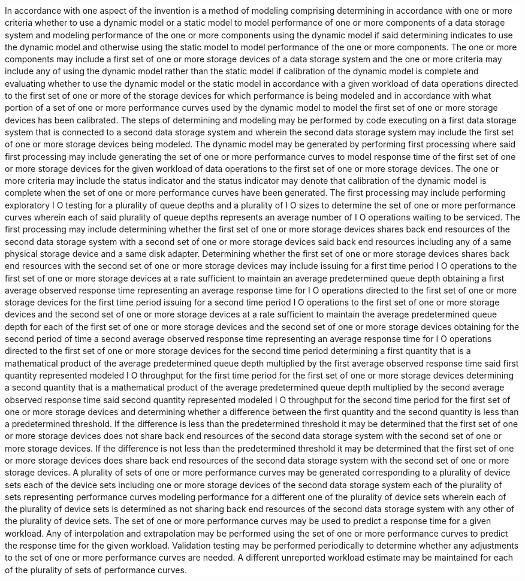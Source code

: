 In accordance with one aspect of the invention is a method of modeling comprising determining in accordance with one or more criteria whether to use a dynamic model or a static model to model performance of one or more components of a data storage system and modeling performance of the one or more components using the dynamic model if said determining indicates to use the dynamic model and otherwise using the static model to model performance of the one or more components. The one or more components may include a first set of one or more storage devices of a data storage system and the one or more criteria may include any of using the dynamic model rather than the static model if calibration of the dynamic model is complete and evaluating whether to use the dynamic model or the static model in accordance with a given workload of data operations directed to the first set of one or more of the storage devices for which performance is being modeled and in accordance with what portion of a set of one or more performance curves used by the dynamic model to model the first set of one or more storage devices has been calibrated. The steps of determining and modeling may be performed by code executing on a first data storage system that is connected to a second data storage system and wherein the second data storage system may include the first set of one or more storage devices being modeled. The dynamic model may be generated by performing first processing where said first processing may include generating the set of one or more performance curves to model response time of the first set of one or more storage devices for the given workload of data operations to the first set of one or more storage devices. The one or more criteria may include the status indicator and the status indicator may denote that calibration of the dynamic model is complete when the set of one or more performance curves have been generated. The first processing may include performing exploratory I O testing for a plurality of queue depths and a plurality of I O sizes to determine the set of one or more performance curves wherein each of said plurality of queue depths represents an average number of I O operations waiting to be serviced. The first processing may include determining whether the first set of one or more storage devices shares back end resources of the second data storage system with a second set of one or more storage devices said back end resources including any of a same physical storage device and a same disk adapter. Determining whether the first set of one or more storage devices shares back end resources with the second set of one or more storage devices may include issuing for a first time period I O operations to the first set of one or more storage devices at a rate sufficient to maintain an average predetermined queue depth obtaining a first average observed response time representing an average response time for I O operations directed to the first set of one or more storage devices for the first time period issuing for a second time period I O operations to the first set of one or more storage devices and the second set of one or more storage devices at a rate sufficient to maintain the average predetermined queue depth for each of the first set of one or more storage devices and the second set of one or more storage devices obtaining for the second period of time a second average observed response time representing an average response time for I O operations directed to the first set of one or more storage devices for the second time period determining a first quantity that is a mathematical product of the average predetermined queue depth multiplied by the first average observed response time said first quantity represented modeled I O throughput for the first time period for the first set of one or more storage devices determining a second quantity that is a mathematical product of the average predetermined queue depth multiplied by the second average observed response time said second quantity represented modeled I O throughput for the second time period for the first set of one or more storage devices and determining whether a difference between the first quantity and the second quantity is less than a predetermined threshold. If the difference is less than the predetermined threshold it may be determined that the first set of one or more storage devices does not share back end resources of the second data storage system with the second set of one or more storage devices. If the difference is not less than the predetermined threshold it may be determined that the first set of one or more storage devices does share back end resources of the second data storage system with the second set of one or more storage devices. A plurality of sets of one or more performance curves may be generated corresponding to a plurality of device sets each of the device sets including one or more storage devices of the second data storage system each of the plurality of sets representing performance curves modeling performance for a different one of the plurality of device sets wherein each of the plurality of device sets is determined as not sharing back end resources of the second data storage system with any other of the plurality of device sets. The set of one or more performance curves may be used to predict a response time for a given workload. Any of interpolation and extrapolation may be performed using the set of one or more performance curves to predict the response time for the given workload. Validation testing may be performed periodically to determine whether any adjustments to the set of one or more performance curves are needed. A different unreported workload estimate may be maintained for each of the plurality of sets of performance curves.
